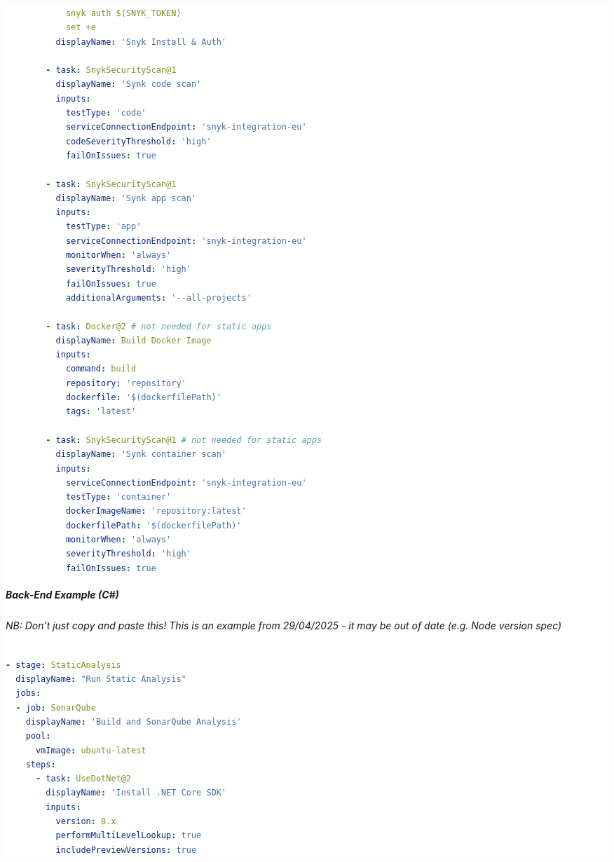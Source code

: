 ```yaml
            snyk auth $(SNYK_TOKEN)
            set +e
          displayName: 'Snyk Install & Auth'

        - task: SnykSecurityScan@1
          displayName: 'Synk code scan'
          inputs:
            testType: 'code'
            serviceConnectionEndpoint: 'snyk-integration-eu'
            codeSeverityThreshold: 'high'
            failOnIssues: true

        - task: SnykSecurityScan@1
          displayName: 'Synk app scan'
          inputs:
            testType: 'app'
            serviceConnectionEndpoint: 'snyk-integration-eu'
            monitorWhen: 'always'
            severityThreshold: 'high'
            failOnIssues: true
            additionalArguments: '--all-projects'

        - task: Docker@2 # not needed for static apps
          displayName: Build Docker Image
          inputs:
            command: build
            repository: 'repository'
            dockerfile: '$(dockerfilePath)'
            tags: 'latest'

        - task: SnykSecurityScan@1 # not needed for static apps
          displayName: 'Synk container scan'
          inputs:
            serviceConnectionEndpoint: 'snyk-integration-eu'
            testType: 'container'
            dockerImageName: 'repository:latest'
            dockerfilePath: '$(dockerfilePath)'
            monitorWhen: 'always'
            severityThreshold: 'high'
            failOnIssues: true

```

##### Back-End Example (C#)

_NB: Don't just copy and paste this! This is an example from 29/04/2025 - it may be out of date (e.g. Node version spec)_

```yaml

- stage: StaticAnalysis
  displayName: "Run Static Analysis"
  jobs:
  - job: SonarQube
    displayName: 'Build and SonarQube Analysis'
    pool:
      vmImage: ubuntu-latest
    steps:
      - task: UseDotNet@2
        displayName: 'Install .NET Core SDK'
        inputs:
          version: 8.x
          performMultiLevelLookup: true
          includePreviewVersions: true
```